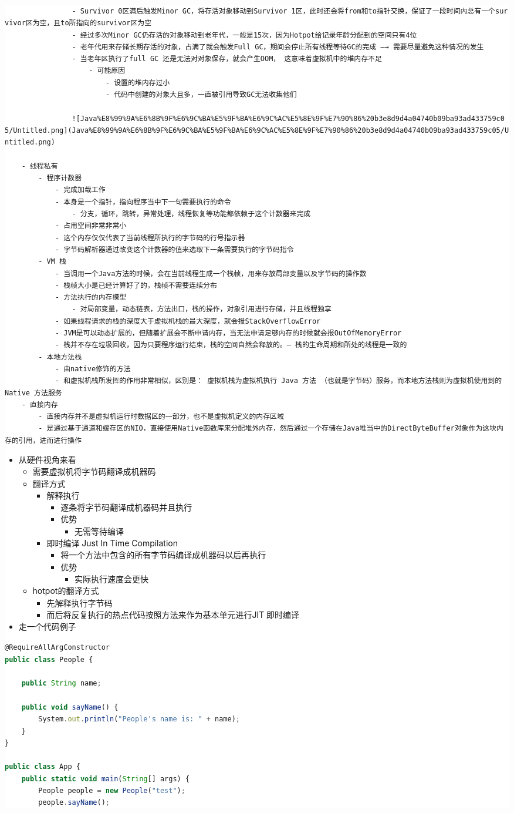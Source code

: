                     - Survivor 0区满后触发Minor GC，将存活对象移动到Survivor 1区，此时还会将from和to指针交换，保证了一段时间内总有一个survivor区为空，且to所指向的survivor区为空
                    - 经过多次Minor GC仍存活的对象移动到老年代，一般是15次，因为Hotpot给记录年龄分配到的空间只有4位
                    - 老年代用来存储长期存活的对象，占满了就会触发Full GC，期间会停止所有线程等待GC的完成 —→ 需要尽量避免这种情况的发生
                    - 当老年区执行了full GC 还是无法对对象保存，就会产生OOM， 这意味着虚拟机中的堆内存不足
                        - 可能原因
                            - 设置的堆内存过小
                            - 代码中创建的对象大且多，一直被引用导致GC无法收集他们

                    ![Java%E8%99%9A%E6%8B%9F%E6%9C%BA%E5%9F%BA%E6%9C%AC%E5%8E%9F%E7%90%86%20b3e8d9d4a04740b09ba93ad433759c05/Untitled.png](Java%E8%99%9A%E6%8B%9F%E6%9C%BA%E5%9F%BA%E6%9C%AC%E5%8E%9F%E7%90%86%20b3e8d9d4a04740b09ba93ad433759c05/Untitled.png)

        - 线程私有
            - 程序计数器
                - 完成加载工作
                - 本身是一个指针，指向程序当中下一句需要执行的命令
                    - 分支，循环，跳转，异常处理，线程恢复等功能都依赖于这个计数器来完成
                - 占用空间非常非常小
                - 这个内存仅仅代表了当前线程所执行的字节码的行号指示器
                - 字节码解析器通过改变这个计数器的值来选取下一条需要执行的字节码指令
            - VM 栈
                - 当调用一个Java方法的时候，会在当前线程生成一个栈帧，用来存放局部变量以及字节码的操作数
                - 栈帧大小是已经计算好了的，栈帧不需要连续分布
                - 方法执行的内存模型
                    - 对局部变量，动态链表，方法出口，栈的操作，对象引用进行存储，并且线程独享
                - 如果线程请求的栈的深度大于虚拟机栈的最大深度，就会报StackOverflowError
                - JVM是可以动态扩展的，但随着扩展会不断申请内存，当无法申请足够内存的时候就会报OutOfMemoryError
                - 栈并不存在垃圾回收，因为只要程序运行结束，栈的空间自然会释放的。— 栈的生命周期和所处的线程是一致的
            - 本地方法栈
                - 由native修饰的方法
                - 和虚拟机栈所发挥的作用非常相似，区别是： 虚拟机栈为虚拟机执行 Java 方法 （也就是字节码）服务，而本地方法栈则为虚拟机使用到的 Native 方法服务
        - 直接内存
            - 直接内存并不是虚拟机运行时数据区的一部分，也不是虚拟机定义的内存区域
            - 是通过基于通道和缓存区的NIO，直接使用Native函数库来分配堆外内存，然后通过一个存储在Java堆当中的DirectByteBuffer对象作为这块内存的引用，进而进行操作
- 从硬件视角来看
    - 需要虚拟机将字节码翻译成机器码
    - 翻译方式
        - 解释执行
            - 逐条将字节码翻译成机器码并且执行
            - 优势
                - 无需等待编译
        - 即时编译 Just In Time Compilation
            - 将一个方法中包含的所有字节码编译成机器码以后再执行
            - 优势
                - 实际执行速度会更快
    - hotpot的翻译方式
        - 先解释执行字节码
        - 而后将反复执行的热点代码按照方法来作为基本单元进行JIT 即时编译
- 走一个代码例子

```jsx
@RequireAllArgConstructor
public class People {

	public String name;

	public void sayName() {
		System.out.println("People's name is: " + name);
	}
}

public class App {
	public static void main(String[] args) {
		People people = new People("test");
		people.sayName();
```